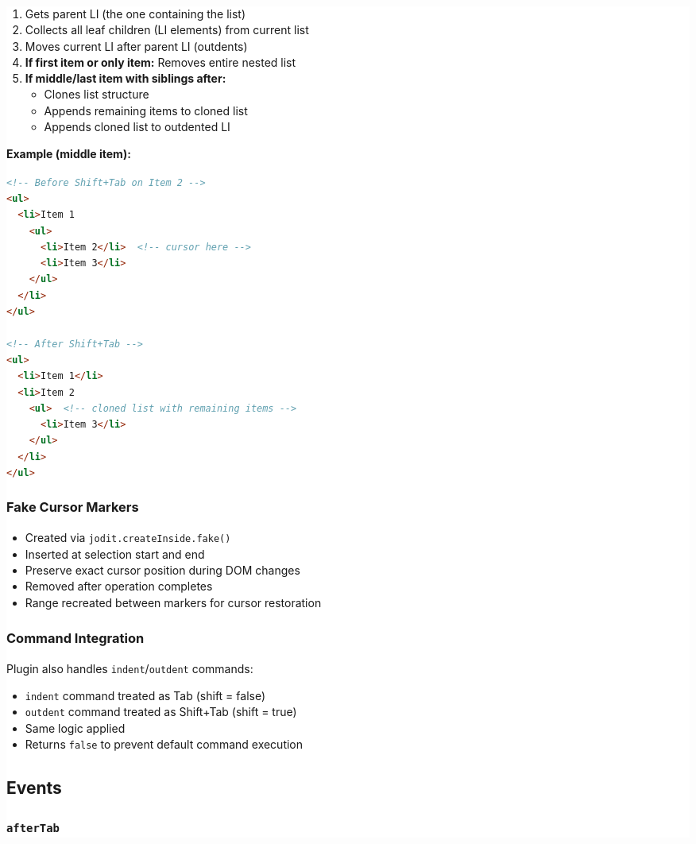 1. Gets parent LI (the one containing the list)
2. Collects all leaf children (LI elements) from current list
3. Moves current LI after parent LI (outdents)
4. **If first item or only item:** Removes entire nested list
5. **If middle/last item with siblings after:**
   - Clones list structure
   - Appends remaining items to cloned list
   - Appends cloned list to outdented LI

**Example (middle item):**
```html
<!-- Before Shift+Tab on Item 2 -->
<ul>
  <li>Item 1
    <ul>
      <li>Item 2</li>  <!-- cursor here -->
      <li>Item 3</li>
    </ul>
  </li>
</ul>

<!-- After Shift+Tab -->
<ul>
  <li>Item 1</li>
  <li>Item 2
    <ul>  <!-- cloned list with remaining items -->
      <li>Item 3</li>
    </ul>
  </li>
</ul>
```

### Fake Cursor Markers

- Created via `jodit.createInside.fake()`
- Inserted at selection start and end
- Preserve exact cursor position during DOM changes
- Removed after operation completes
- Range recreated between markers for cursor restoration

### Command Integration

Plugin also handles `indent`/`outdent` commands:
- `indent` command treated as Tab (shift = false)
- `outdent` command treated as Shift+Tab (shift = true)
- Same logic applied
- Returns `false` to prevent default command execution

## Events

### `afterTab`
